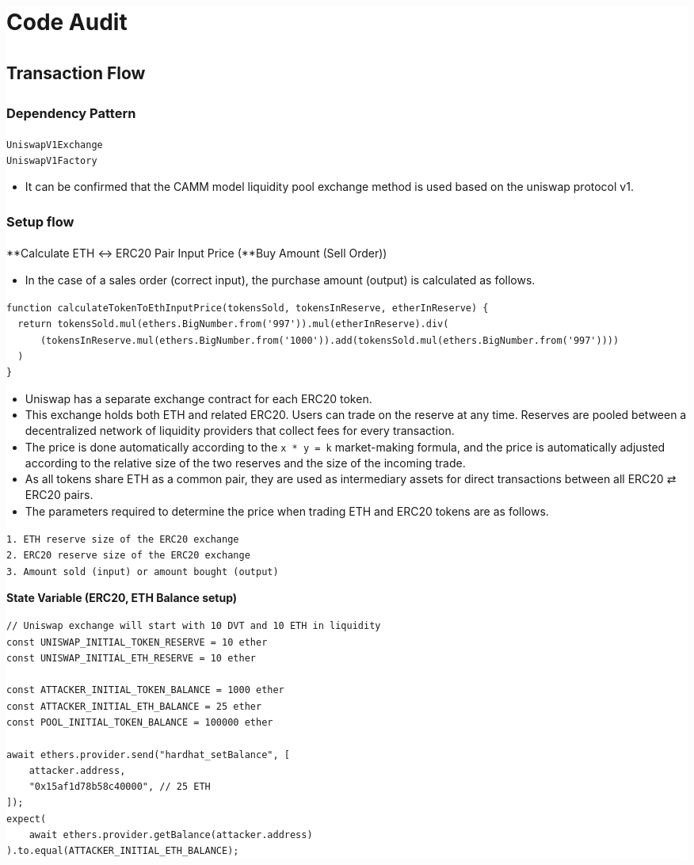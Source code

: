 # Code Audit

## Transaction Flow

### Dependency Pattern

```solidity
UniswapV1Exchange
UniswapV1Factory
```

- It can be confirmed that the CAMM model liquidity pool exchange method is used based on the uniswap protocol v1.

### Setup flow

**Calculate ETH ↔ ERC20 Pair Input Price (**Buy Amount (Sell Order))

- In the case of a sales order (correct input), the purchase amount (output) is calculated as follows.

```solidity
function calculateTokenToEthInputPrice(tokensSold, tokensInReserve, etherInReserve) {
  return tokensSold.mul(ethers.BigNumber.from('997')).mul(etherInReserve).div(
      (tokensInReserve.mul(ethers.BigNumber.from('1000')).add(tokensSold.mul(ethers.BigNumber.from('997'))))
  )
}
```

- Uniswap has a separate exchange contract for each ERC20 token.
- This exchange holds both ETH and related ERC20. Users can trade on the reserve at any time. Reserves are pooled between a decentralized network of liquidity providers that collect fees for every transaction.
- The price is done automatically according to the `x * y = k` market-making formula, and the price is automatically adjusted according to the relative size of the two reserves and the size of the incoming trade.
- As all tokens share ETH as a common pair, they are used as intermediary assets for direct transactions between all ERC20 ⇄ ERC20 pairs.
- The parameters required to determine the price when trading ETH and ERC20 tokens are as follows.


```
1. ETH reserve size of the ERC20 exchange
2. ERC20 reserve size of the ERC20 exchange
3. Amount sold (input) or amount bought (output)
```

**State Variable (ERC20, ETH Balance setup)**

```tsx
// Uniswap exchange will start with 10 DVT and 10 ETH in liquidity
const UNISWAP_INITIAL_TOKEN_RESERVE = 10 ether
const UNISWAP_INITIAL_ETH_RESERVE = 10 ether

const ATTACKER_INITIAL_TOKEN_BALANCE = 1000 ether
const ATTACKER_INITIAL_ETH_BALANCE = 25 ether
const POOL_INITIAL_TOKEN_BALANCE = 100000 ether

await ethers.provider.send("hardhat_setBalance", [
    attacker.address,
    "0x15af1d78b58c40000", // 25 ETH
]);
expect(
    await ethers.provider.getBalance(attacker.address)
).to.equal(ATTACKER_INITIAL_ETH_BALANCE);
```